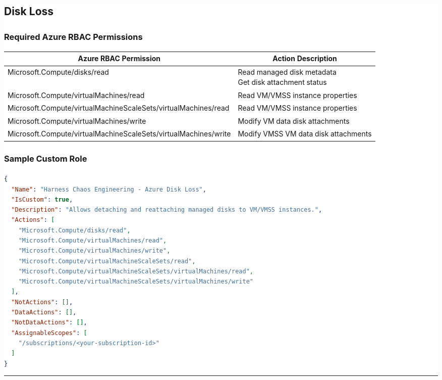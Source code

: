 
## Disk Loss

### Required Azure RBAC Permissions

<table>
  <thead>
    <tr>
      <th>Azure RBAC Permission</th>
      <th>Action Description</th>
    </tr>
  </thead>
  <tbody>
    <tr>
      <td>Microsoft.Compute/disks/read</td>
      <td>Read managed disk metadata<br />Get disk attachment status</td>
    </tr>
    <tr>
      <td>Microsoft.Compute/virtualMachines/read</td>
      <td>Read VM/VMSS instance properties</td>
    </tr>
    <tr>
      <td>Microsoft.Compute/virtualMachineScaleSets/virtualMachines/read</td>
      <td>Read VM/VMSS instance properties</td>
    </tr>
    <tr>
      <td>Microsoft.Compute/virtualMachines/write</td>
      <td>Modify VM data disk attachments</td>
    </tr>
    <tr>
      <td>Microsoft.Compute/virtualMachineScaleSets/virtualMachines/write</td>
      <td>Modify VMSS VM data disk attachments</td>
    </tr>
  </tbody>
</table>

### Sample Custom Role

```json
{
  "Name": "Harness Chaos Engineering - Azure Disk Loss",
  "IsCustom": true,
  "Description": "Allows detaching and reattaching managed disks to VM/VMSS instances.",
  "Actions": [
    "Microsoft.Compute/disks/read",
    "Microsoft.Compute/virtualMachines/read",
    "Microsoft.Compute/virtualMachines/write",
    "Microsoft.Compute/virtualMachineScaleSets/read",
    "Microsoft.Compute/virtualMachineScaleSets/virtualMachines/read",
    "Microsoft.Compute/virtualMachineScaleSets/virtualMachines/write"
  ],
  "NotActions": [],
  "DataActions": [],
  "NotDataActions": [],
  "AssignableScopes": [
    "/subscriptions/<your-subscription-id>"
  ]
}
```

---
